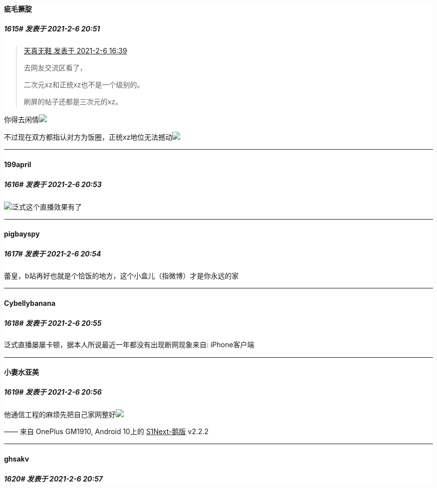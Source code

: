 ####  疵毛撅腚  
##### 1615#       发表于 2021-2-6 20:51


<blockquote><a href="httphttps://bbs.saraba1st.com/2b/forum.php?mod=redirect&amp;goto=findpost&amp;pid=50257278&amp;ptid=1986146" target="_blank">天真无鞋 发表于 2021-2-6 16:39</a>

去网友交流区看了，

二次元xz和正统xz也不是一个级别的。

刷屏的帖子还都是三次元的xz。</blockquote>
你得去闲情<img src="https://static.saraba1st.com/image/smiley/face2017/065.png" referrerpolicy="no-referrer">

不过现在双方都指认对方为饭圈，正统xz地位无法撼动<img src="https://static.saraba1st.com/image/smiley/face2017/245.png" referrerpolicy="no-referrer">


-----

####  199april  
##### 1616#       发表于 2021-2-6 20:53


<img src="https://static.saraba1st.com/image/smiley/face2017/067.png" referrerpolicy="no-referrer">泛式这个直播效果有了


-----

####  pigbayspy  
##### 1617#       发表于 2021-2-6 20:54


蕾皇，b站再好也就是个恰饭的地方，这个小盒儿（指微博）才是你永远的家


-----

####  Cybellybanana  
##### 1618#       发表于 2021-2-6 20:55


泛式直播屡屡卡顿，据本人所说最近一年都没有出现断网现象来自: iPhone客户端


-----

####  小妻水亚美  
##### 1619#       发表于 2021-2-6 20:56


他通信工程的麻烦先把自己家网整好<img src="https://static.saraba1st.com/image/smiley/face2017/068.png" referrerpolicy="no-referrer">

—— 来自 OnePlus GM1910, Android 10上的 [S1Next-鹅版](https://github.com/ykrank/S1-Next/releases) v2.2.2


-----

####  ghsakv  
##### 1620#       发表于 2021-2-6 20:57
